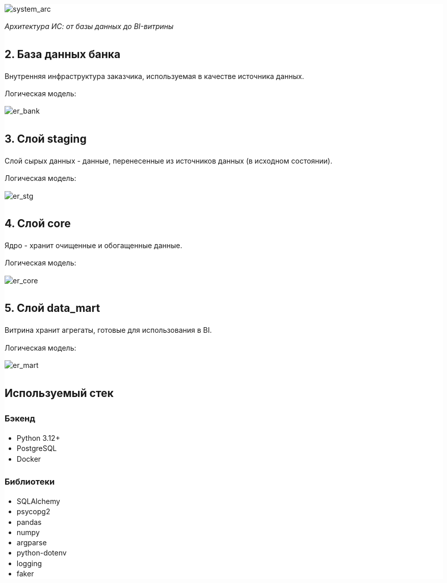 ![system_arc](https://github.com/user-attachments/assets/fbc7a2ef-b5be-4660-9dd5-9a09fdc08447)

_Архитектура ИС: от базы данных до BI-витрины_

## 2. База данных банка

Внутренняя инфраструктура заказчика, используемая в качестве источника данных.

Логическая модель:

<img width="488" height="289" alt="er_bank" src="https://github.com/user-attachments/assets/e35d6b2c-811e-44b8-94b5-72d5af6ad223" />

## 3. Слой staging

Слой сырых данных - данные, перенесенные из источников данных (в исходном состоянии).

Логическая модель:

<img width="482" height="236" alt="er_stg" src="https://github.com/user-attachments/assets/53e877ce-8b0c-4178-92cb-bdf11ece29f3" />

## 4. Слой core

Ядро - хранит очищенные и обогащенные данные.

Логическая модель:

<img width="468" height="285" alt="er_core" src="https://github.com/user-attachments/assets/70ae3642-924f-4cde-9d5c-1d36c6609763" />

## 5. Слой data_mart

Витрина хранит агрегаты, готовые для использования в BI.

Логическая модель:

<img width="134" height="297" alt="er_mart" src="https://github.com/user-attachments/assets/15875aa7-8bc9-45d0-81d1-3e7a54a7fb45" />

## Используемый стек

### Бэкенд

- Python 3.12+
- PostgreSQL
- Docker

### Библиотеки

- SQLAlchemy
- psycopg2
- pandas
- numpy
- argparse
- python-dotenv
- logging
- faker
